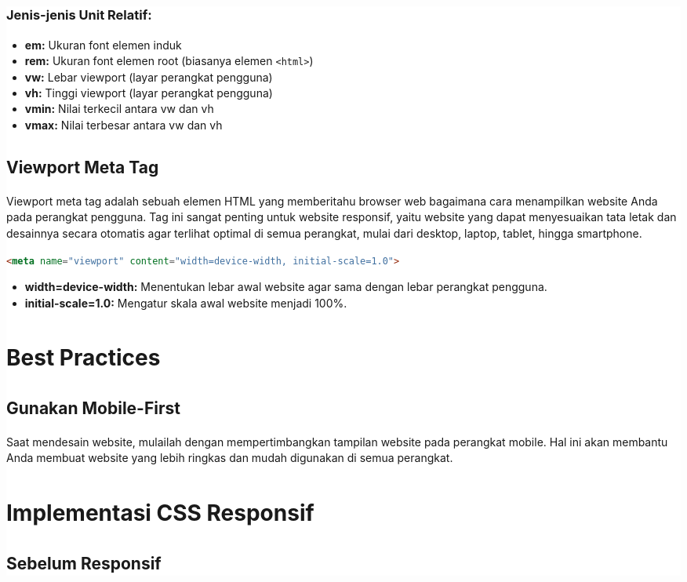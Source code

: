 ### Jenis-jenis Unit Relatif:
- **em:** Ukuran font elemen induk
- **rem:** Ukuran font elemen root (biasanya elemen `<html>`)
- **vw:** Lebar viewport (layar perangkat pengguna)
- **vh:** Tinggi viewport (layar perangkat pengguna)
- **vmin:** Nilai terkecil antara vw dan vh
- **vmax:** Nilai terbesar antara vw dan vh
## Viewport Meta Tag
Viewport meta tag adalah sebuah elemen HTML yang memberitahu browser web bagaimana cara menampilkan website Anda pada perangkat pengguna. Tag ini sangat penting untuk website responsif, yaitu website yang dapat menyesuaikan tata letak dan desainnya secara otomatis agar terlihat optimal di semua perangkat, mulai dari desktop, laptop, tablet, hingga smartphone.

```html
<meta name="viewport" content="width=device-width, initial-scale=1.0">
```

- **width=device-width:** Menentukan lebar awal website agar sama dengan lebar perangkat pengguna.
- **initial-scale=1.0:** Mengatur skala awal website menjadi 100%.
# Best Practices
## Gunakan Mobile-First
Saat mendesain website, mulailah dengan mempertimbangkan tampilan website pada perangkat mobile. Hal ini akan membantu Anda membuat website yang lebih ringkas dan mudah digunakan di semua perangkat.

# Implementasi CSS Responsif
## Sebelum Responsif